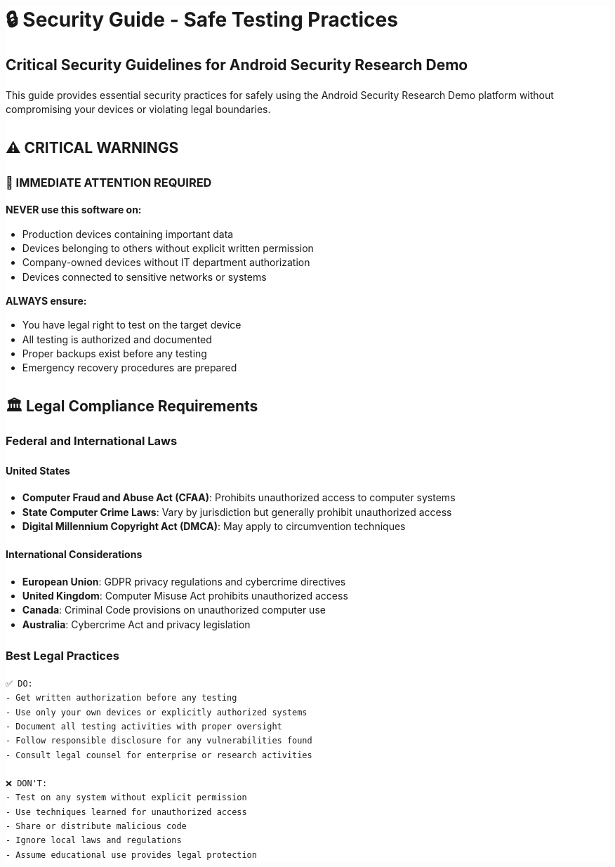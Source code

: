 # 🔒 Security Guide - Safe Testing Practices

## Critical Security Guidelines for Android Security Research Demo

This guide provides essential security practices for safely using the Android Security Research Demo platform without compromising your devices or violating legal boundaries.

## ⚠️ CRITICAL WARNINGS

### 🚨 IMMEDIATE ATTENTION REQUIRED

**NEVER use this software on:**
- Production devices containing important data
- Devices belonging to others without explicit written permission
- Company-owned devices without IT department authorization
- Devices connected to sensitive networks or systems

**ALWAYS ensure:**
- You have legal right to test on the target device
- All testing is authorized and documented
- Proper backups exist before any testing
- Emergency recovery procedures are prepared

## 🏛️ Legal Compliance Requirements

### Federal and International Laws

#### United States
- **Computer Fraud and Abuse Act (CFAA)**: Prohibits unauthorized access to computer systems
- **State Computer Crime Laws**: Vary by jurisdiction but generally prohibit unauthorized access
- **Digital Millennium Copyright Act (DMCA)**: May apply to circumvention techniques

#### International Considerations
- **European Union**: GDPR privacy regulations and cybercrime directives
- **United Kingdom**: Computer Misuse Act prohibits unauthorized access
- **Canada**: Criminal Code provisions on unauthorized computer use
- **Australia**: Cybercrime Act and privacy legislation

### Best Legal Practices
```
✅ DO:
- Get written authorization before any testing
- Use only your own devices or explicitly authorized systems
- Document all testing activities with proper oversight
- Follow responsible disclosure for any vulnerabilities found
- Consult legal counsel for enterprise or research activities

❌ DON'T:
- Test on any system without explicit permission
- Use techniques learned for unauthorized access
- Share or distribute malicious code
- Ignore local laws and regulations
- Assume educational use provides legal protection
```
